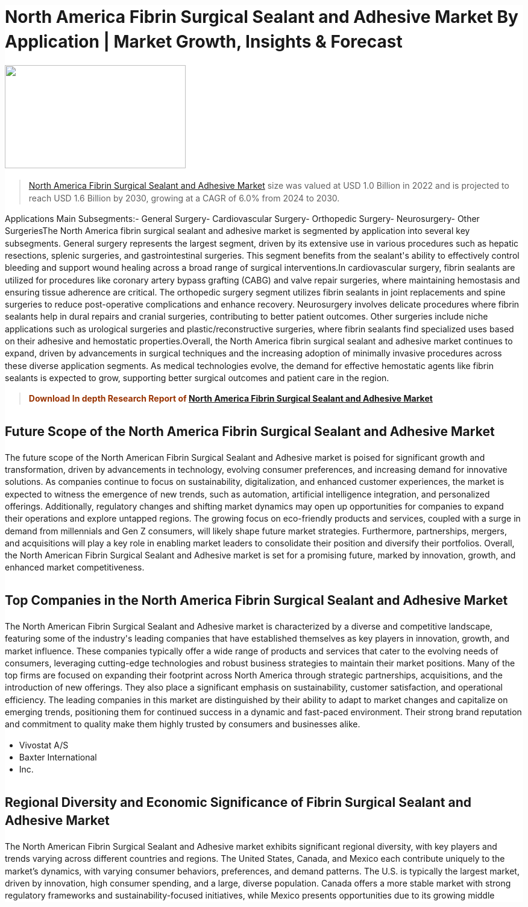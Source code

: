 <p><h1>North America Fibrin Surgical Sealant and Adhesive Market By Application | Market Growth, Insights & Forecast</h1><p><img class="aligncenter size-medium wp-image-105565" src="https://ffe5etoiles.com/wp-content/uploads/2025/01/MST7-300x171.png" alt="" width="300" height="171" /></p><blockquote><p><a href="https://www.verifiedmarketreports.com/download-sample/?rid=573960&utm_source=Github-NA&utm_medium=358" target="_blank">North America Fibrin Surgical Sealant and Adhesive Market</a>  size was valued at USD 1.0 Billion in 2022 and is projected to reach USD 1.6 Billion by 2030, growing at a CAGR of 6.0% from 2024 to 2030.</p></blockquote>Applications Main Subsegments:- General Surgery- Cardiovascular Surgery- Orthopedic Surgery- Neurosurgery- Other SurgeriesThe North America fibrin surgical sealant and adhesive market is segmented by application into several key subsegments. General surgery represents the largest segment, driven by its extensive use in various procedures such as hepatic resections, splenic surgeries, and gastrointestinal surgeries. This segment benefits from the sealant's ability to effectively control bleeding and support wound healing across a broad range of surgical interventions.In cardiovascular surgery, fibrin sealants are utilized for procedures like coronary artery bypass grafting (CABG) and valve repair surgeries, where maintaining hemostasis and ensuring tissue adherence are critical. The orthopedic surgery segment utilizes fibrin sealants in joint replacements and spine surgeries to reduce post-operative complications and enhance recovery. Neurosurgery involves delicate procedures where fibrin sealants help in dural repairs and cranial surgeries, contributing to better patient outcomes. Other surgeries include niche applications such as urological surgeries and plastic/reconstructive surgeries, where fibrin sealants find specialized uses based on their adhesive and hemostatic properties.Overall, the North America fibrin surgical sealant and adhesive market continues to expand, driven by advancements in surgical techniques and the increasing adoption of minimally invasive procedures across these diverse application segments. As medical technologies evolve, the demand for effective hemostatic agents like fibrin sealants is expected to grow, supporting better surgical outcomes and patient care in the region.</p><blockquote><p><span style="color: #993300;"><strong>Download In depth Research Report of <a href="https://www.verifiedmarketreports.com/download-sample/?rid=573960&utm_source=Github-NA&utm_medium=358">North America Fibrin Surgical Sealant and Adhesive Market</a></strong></span></p></blockquote><h2>Future Scope of the North America Fibrin Surgical Sealant and Adhesive Market</h2><p>The future scope of the North American Fibrin Surgical Sealant and Adhesive market is poised for significant growth and transformation, driven by advancements in technology, evolving consumer preferences, and increasing demand for innovative solutions. As companies continue to focus on sustainability, digitalization, and enhanced customer experiences, the market is expected to witness the emergence of new trends, such as automation, artificial intelligence integration, and personalized offerings. Additionally, regulatory changes and shifting market dynamics may open up opportunities for companies to expand their operations and explore untapped regions. The growing focus on eco-friendly products and services, coupled with a surge in demand from millennials and Gen Z consumers, will likely shape future market strategies. Furthermore, partnerships, mergers, and acquisitions will play a key role in enabling market leaders to consolidate their position and diversify their portfolios. Overall, the North American Fibrin Surgical Sealant and Adhesive market is set for a promising future, marked by innovation, growth, and enhanced market competitiveness.</p><h2>Top Companies in the North America Fibrin Surgical Sealant and Adhesive Market</h2><p>The North American Fibrin Surgical Sealant and Adhesive market is characterized by a diverse and competitive landscape, featuring some of the industry's leading companies that have established themselves as key players in innovation, growth, and market influence. These companies typically offer a wide range of products and services that cater to the evolving needs of consumers, leveraging cutting-edge technologies and robust business strategies to maintain their market positions. Many of the top firms are focused on expanding their footprint across North America through strategic partnerships, acquisitions, and the introduction of new offerings. They also place a significant emphasis on sustainability, customer satisfaction, and operational efficiency. The leading companies in this market are distinguished by their ability to adapt to market changes and capitalize on emerging trends, positioning them for continued success in a dynamic and fast-paced environment. Their strong brand reputation and commitment to quality make them highly trusted by consumers and businesses alike.</p><p><ul><li>Vivostat A/S </li><li> Baxter International </li><li> Inc.</li></ul></p><h2>Regional Diversity and Economic Significance of Fibrin Surgical Sealant and Adhesive Market</h2><p>The North American Fibrin Surgical Sealant and Adhesive market exhibits significant regional diversity, with key players and trends varying across different countries and regions. The United States, Canada, and Mexico each contribute uniquely to the market’s dynamics, with varying consumer behaviors, preferences, and demand patterns. The U.S. is typically the largest market, driven by innovation, high consumer spending, and a large, diverse population. Canada offers a more stable market with strong regulatory frameworks and sustainability-focused initiatives, while Mexico presents opportunities due to its growing middle